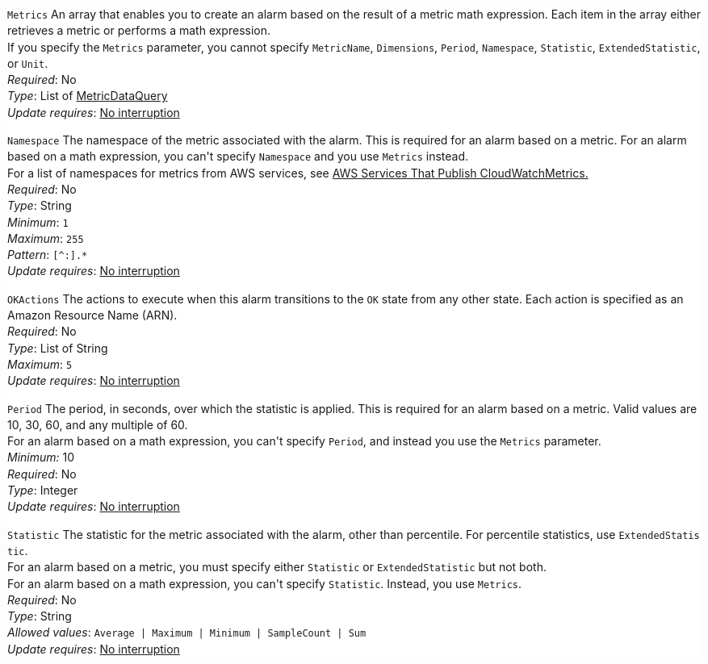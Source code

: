 `Metrics`  <a name="cfn-cloudwatch-alarm-metrics"></a>
An array that enables you to create an alarm based on the result of a metric math expression\. Each item in the array either retrieves a metric or performs a math expression\.  
If you specify the `Metrics` parameter, you cannot specify `MetricName`, `Dimensions`, `Period`, `Namespace`, `Statistic`, `ExtendedStatistic`, or `Unit`\.   
*Required*: No  
*Type*: List of [MetricDataQuery](aws-properties-cloudwatch-alarm-metricdataquery.md)  
*Update requires*: [No interruption](https://docs.aws.amazon.com/AWSCloudFormation/latest/UserGuide/using-cfn-updating-stacks-update-behaviors.html#update-no-interrupt)

`Namespace`  <a name="cfn-cloudwatch-alarms-namespace"></a>
The namespace of the metric associated with the alarm\. This is required for an alarm based on a metric\. For an alarm based on a math expression, you can't specify `Namespace` and you use `Metrics` instead\.  
For a list of namespaces for metrics from AWS services, see [ AWS Services That Publish CloudWatchMetrics\. ](https://docs.aws.amazon.com/AmazonCloudWatch/latest/monitoring/aws-services-cloudwatch-metrics.html)  
*Required*: No  
*Type*: String  
*Minimum*: `1`  
*Maximum*: `255`  
*Pattern*: `[^:].*`  
*Update requires*: [No interruption](https://docs.aws.amazon.com/AWSCloudFormation/latest/UserGuide/using-cfn-updating-stacks-update-behaviors.html#update-no-interrupt)

`OKActions`  <a name="cfn-cloudwatch-alarms-okactions"></a>
The actions to execute when this alarm transitions to the `OK` state from any other state\. Each action is specified as an Amazon Resource Name \(ARN\)\.  
*Required*: No  
*Type*: List of String  
*Maximum*: `5`  
*Update requires*: [No interruption](https://docs.aws.amazon.com/AWSCloudFormation/latest/UserGuide/using-cfn-updating-stacks-update-behaviors.html#update-no-interrupt)

`Period`  <a name="cfn-cloudwatch-alarms-period"></a>
The period, in seconds, over which the statistic is applied\. This is required for an alarm based on a metric\. Valid values are 10, 30, 60, and any multiple of 60\.  
For an alarm based on a math expression, you can't specify `Period`, and instead you use the `Metrics` parameter\.  
*Minimum:* 10  
*Required*: No  
*Type*: Integer  
*Update requires*: [No interruption](https://docs.aws.amazon.com/AWSCloudFormation/latest/UserGuide/using-cfn-updating-stacks-update-behaviors.html#update-no-interrupt)

`Statistic`  <a name="cfn-cloudwatch-alarms-statistic"></a>
The statistic for the metric associated with the alarm, other than percentile\. For percentile statistics, use `ExtendedStatistic`\.  
For an alarm based on a metric, you must specify either `Statistic` or `ExtendedStatistic` but not both\.  
For an alarm based on a math expression, you can't specify `Statistic`\. Instead, you use `Metrics`\.  
*Required*: No  
*Type*: String  
*Allowed values*: `Average | Maximum | Minimum | SampleCount | Sum`  
*Update requires*: [No interruption](https://docs.aws.amazon.com/AWSCloudFormation/latest/UserGuide/using-cfn-updating-stacks-update-behaviors.html#update-no-interrupt)
